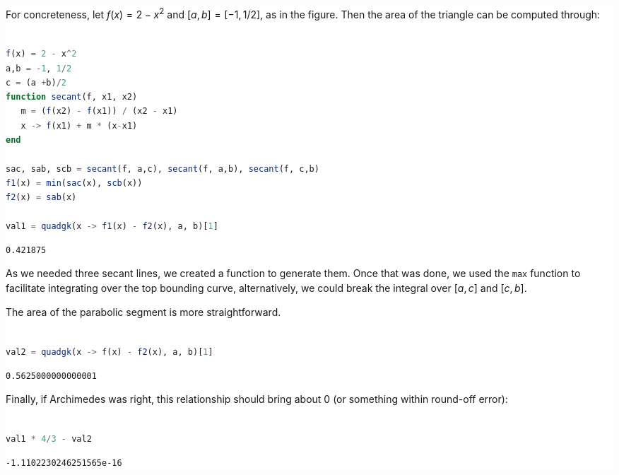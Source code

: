 



For concreteness, let $f(x) = 2-x^2$ and $[a,b] = [-1, 1/2]$, as in
the figure. Then the area of the triangle can be computed through:

````julia

f(x) = 2 - x^2
a,b = -1, 1/2
c = (a +b)/2
function secant(f, x1, x2)
   m = (f(x2) - f(x1)) / (x2 - x1)
   x -> f(x1) + m * (x-x1)
end

sac, sab, scb = secant(f, a,c), secant(f, a,b), secant(f, c,b)
f1(x) = min(sac(x), scb(x))
f2(x) = sab(x)

val1 = quadgk(x -> f1(x) - f2(x), a, b)[1]
````


````
0.421875
````





As we needed three secant lines, we created a function to generate
them. Once that was done, we used the `max` function to facilitate
integrating over the top bounding curve, alternatively, we could break
the integral over $[a,c]$ and $[c,b]$.

The area of the parabolic segment is more straightforward.

````julia

val2 = quadgk(x -> f(x) - f2(x), a, b)[1]
````


````
0.5625000000000001
````





Finally, if Archimedes was right, this relationship should bring about $0$ (or something within round-off error):

````julia

val1 * 4/3 - val2
````


````
-1.1102230246251565e-16
````
